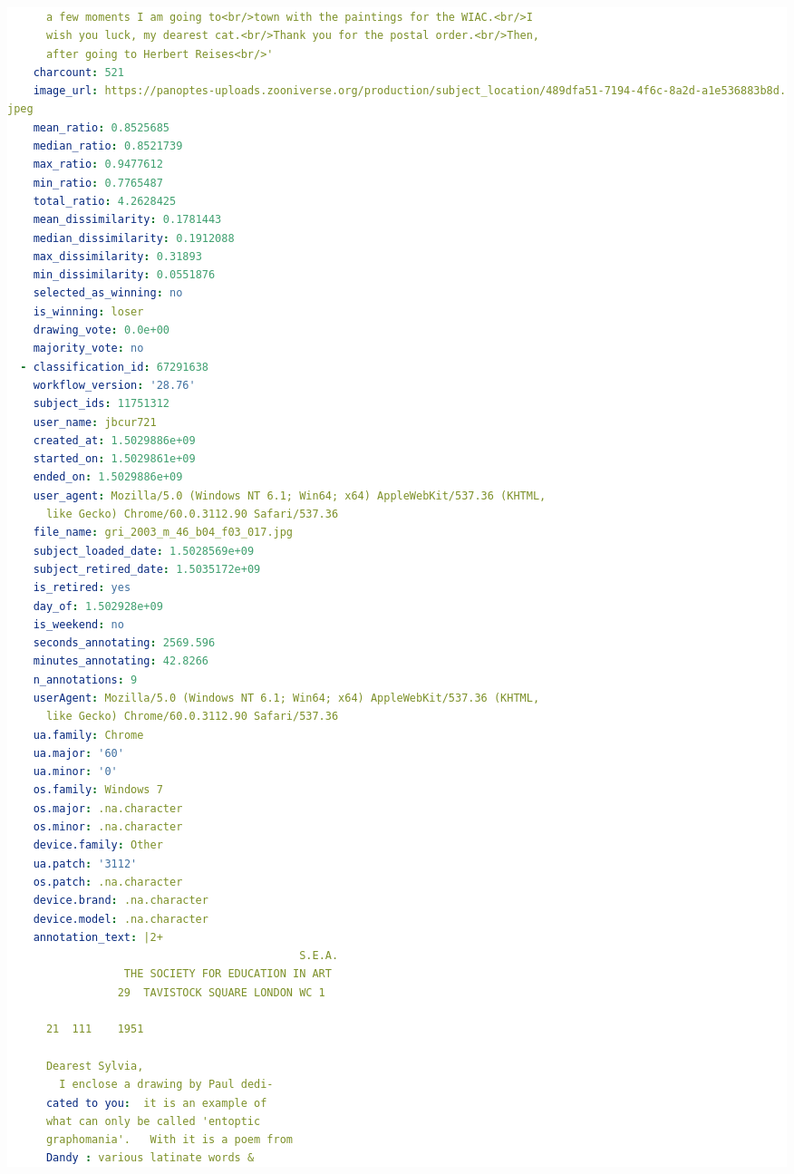 ```yaml
      a few moments I am going to<br/>town with the paintings for the WIAC.<br/>I
      wish you luck, my dearest cat.<br/>Thank you for the postal order.<br/>Then,
      after going to Herbert Reises<br/>'
    charcount: 521
    image_url: https://panoptes-uploads.zooniverse.org/production/subject_location/489dfa51-7194-4f6c-8a2d-a1e536883b8d.jpeg
    mean_ratio: 0.8525685
    median_ratio: 0.8521739
    max_ratio: 0.9477612
    min_ratio: 0.7765487
    total_ratio: 4.2628425
    mean_dissimilarity: 0.1781443
    median_dissimilarity: 0.1912088
    max_dissimilarity: 0.31893
    min_dissimilarity: 0.0551876
    selected_as_winning: no
    is_winning: loser
    drawing_vote: 0.0e+00
    majority_vote: no
  - classification_id: 67291638
    workflow_version: '28.76'
    subject_ids: 11751312
    user_name: jbcur721
    created_at: 1.5029886e+09
    started_on: 1.5029861e+09
    ended_on: 1.5029886e+09
    user_agent: Mozilla/5.0 (Windows NT 6.1; Win64; x64) AppleWebKit/537.36 (KHTML,
      like Gecko) Chrome/60.0.3112.90 Safari/537.36
    file_name: gri_2003_m_46_b04_f03_017.jpg
    subject_loaded_date: 1.5028569e+09
    subject_retired_date: 1.5035172e+09
    is_retired: yes
    day_of: 1.502928e+09
    is_weekend: no
    seconds_annotating: 2569.596
    minutes_annotating: 42.8266
    n_annotations: 9
    userAgent: Mozilla/5.0 (Windows NT 6.1; Win64; x64) AppleWebKit/537.36 (KHTML,
      like Gecko) Chrome/60.0.3112.90 Safari/537.36
    ua.family: Chrome
    ua.major: '60'
    ua.minor: '0'
    os.family: Windows 7
    os.major: .na.character
    os.minor: .na.character
    device.family: Other
    ua.patch: '3112'
    os.patch: .na.character
    device.brand: .na.character
    device.model: .na.character
    annotation_text: |2+
                                             S.E.A.
                  THE SOCIETY FOR EDUCATION IN ART
                 29  TAVISTOCK SQUARE LONDON WC 1

      21  111    1951

      Dearest Sylvia,
        I enclose a drawing by Paul dedi-
      cated to you:  it is an example of
      what can only be called 'entoptic
      graphomania'.   With it is a poem from
      Dandy : various latinate words &
```
